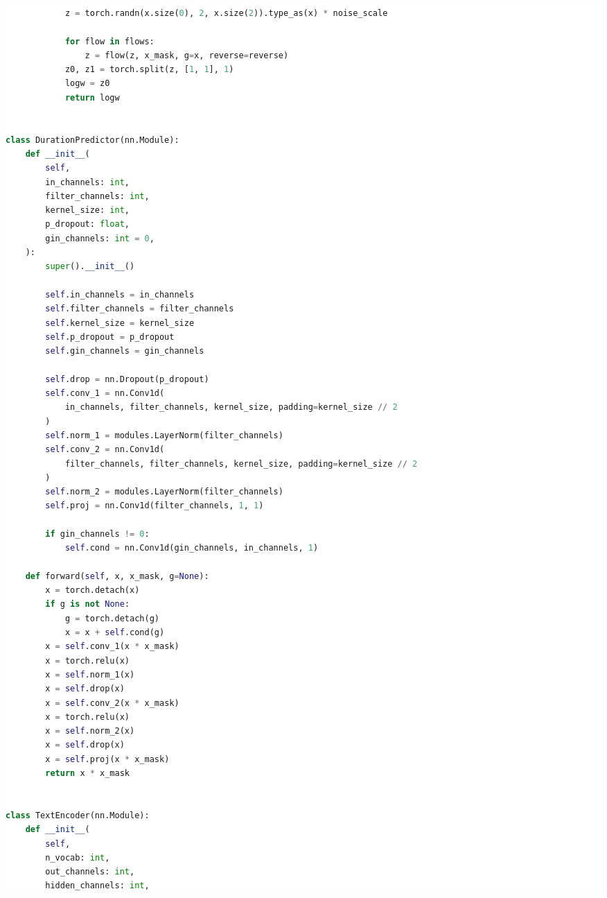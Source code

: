 ```py
            z = torch.randn(x.size(0), 2, x.size(2)).type_as(x) * noise_scale

            for flow in flows:
                z = flow(z, x_mask, g=x, reverse=reverse)
            z0, z1 = torch.split(z, [1, 1], 1)
            logw = z0
            return logw


class DurationPredictor(nn.Module):
    def __init__(
        self,
        in_channels: int,
        filter_channels: int,
        kernel_size: int,
        p_dropout: float,
        gin_channels: int = 0,
    ):
        super().__init__()

        self.in_channels = in_channels
        self.filter_channels = filter_channels
        self.kernel_size = kernel_size
        self.p_dropout = p_dropout
        self.gin_channels = gin_channels

        self.drop = nn.Dropout(p_dropout)
        self.conv_1 = nn.Conv1d(
            in_channels, filter_channels, kernel_size, padding=kernel_size // 2
        )
        self.norm_1 = modules.LayerNorm(filter_channels)
        self.conv_2 = nn.Conv1d(
            filter_channels, filter_channels, kernel_size, padding=kernel_size // 2
        )
        self.norm_2 = modules.LayerNorm(filter_channels)
        self.proj = nn.Conv1d(filter_channels, 1, 1)

        if gin_channels != 0:
            self.cond = nn.Conv1d(gin_channels, in_channels, 1)

    def forward(self, x, x_mask, g=None):
        x = torch.detach(x)
        if g is not None:
            g = torch.detach(g)
            x = x + self.cond(g)
        x = self.conv_1(x * x_mask)
        x = torch.relu(x)
        x = self.norm_1(x)
        x = self.drop(x)
        x = self.conv_2(x * x_mask)
        x = torch.relu(x)
        x = self.norm_2(x)
        x = self.drop(x)
        x = self.proj(x * x_mask)
        return x * x_mask


class TextEncoder(nn.Module):
    def __init__(
        self,
        n_vocab: int,
        out_channels: int,
        hidden_channels: int,
```